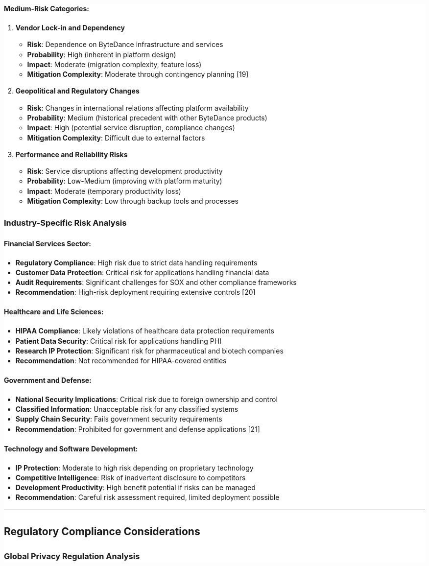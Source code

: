 #### Medium-Risk Categories:

1. **Vendor Lock-in and Dependency**
   - **Risk**: Dependence on ByteDance infrastructure and services
   - **Probability**: High (inherent in platform design)
   - **Impact**: Moderate (migration complexity, feature loss)
   - **Mitigation Complexity**: Moderate through contingency planning [19]

2. **Geopolitical and Regulatory Changes**
   - **Risk**: Changes in international relations affecting platform availability
   - **Probability**: Medium (historical precedent with other ByteDance products)
   - **Impact**: High (potential service disruption, compliance changes)
   - **Mitigation Complexity**: Difficult due to external factors

3. **Performance and Reliability Risks**
   - **Risk**: Service disruptions affecting development productivity
   - **Probability**: Low-Medium (improving with platform maturity)
   - **Impact**: Moderate (temporary productivity loss)
   - **Mitigation Complexity**: Low through backup tools and processes

### Industry-Specific Risk Analysis

#### Financial Services Sector:
- **Regulatory Compliance**: High risk due to strict data handling requirements
- **Customer Data Protection**: Critical risk for applications handling financial data
- **Audit Requirements**: Significant challenges for SOX and other compliance frameworks
- **Recommendation**: High-risk deployment requiring extensive controls [20]

#### Healthcare and Life Sciences:
- **HIPAA Compliance**: Likely violations of healthcare data protection requirements
- **Patient Data Security**: Critical risk for applications handling PHI
- **Research IP Protection**: Significant risk for pharmaceutical and biotech companies
- **Recommendation**: Not recommended for HIPAA-covered entities

#### Government and Defense:
- **National Security Implications**: Critical risk due to foreign ownership and control
- **Classified Information**: Unacceptable risk for any classified systems
- **Supply Chain Security**: Fails government security requirements
- **Recommendation**: Prohibited for government and defense applications [21]

#### Technology and Software Development:
- **IP Protection**: Moderate to high risk depending on proprietary technology
- **Competitive Intelligence**: Risk of inadvertent disclosure to competitors
- **Development Productivity**: High benefit potential if risks can be managed
- **Recommendation**: Careful risk assessment required, limited deployment possible

---

## Regulatory Compliance Considerations

### Global Privacy Regulation Analysis
